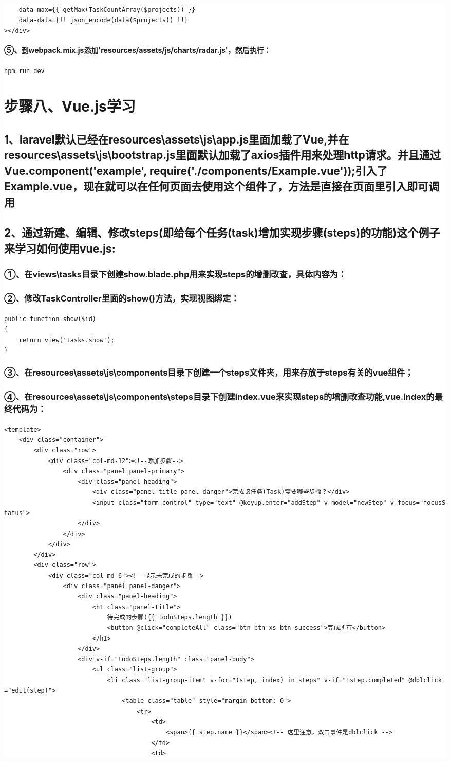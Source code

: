         data-max={{ getMax(TaskCountArray($projects)) }}
        data-data={!! json_encode(data($projects)) !!}
    ></div>
#### ⑤、到webpack.mix.js添加'resources/assets/js/charts/radar.js'，然后执行：
    npm run dev
# 步骤八、Vue.js学习
## 1、laravel默认已经在resources\assets\js\app.js里面加载了Vue,并在resources\assets\js\bootstrap.js里面默认加载了axios插件用来处理http请求。并且通过Vue.component('example', require('./components/Example.vue'));引入了Example.vue，现在就可以在任何页面去使用这个组件了，方法是直接在页面里引入<example></example>即可调用
## 2、通过新建、编辑、修改steps(即给每个任务(task)增加实现步骤(steps)的功能)这个例子来学习如何使用vue.js:
### ①、在views\tasks目录下创建show.blade.php用来实现steps的增删改查，具体内容为：
### ②、修改TaskController里面的show()方法，实现视图绑定：
    public function show($id)
    {
        return view('tasks.show');
    }
### ③、在resources\assets\js\components目录下创建一个steps文件夹，用来存放于steps有关的vue组件；
### ④、在resources\assets\js\components\steps目录下创建index.vue来实现steps的增删改查功能,vue.index的最终代码为：
    <template>
        <div class="container">
            <div class="row">
                <div class="col-md-12"><!--添加步骤-->
                    <div class="panel panel-primary">
                        <div class="panel-heading">
                            <div class="panel-title panel-danger">完成该任务(Task)需要哪些步骤？</div>
                            <input class="form-control" type="text" @keyup.enter="addStep" v-model="newStep" v-focus="focusStatus">
                        </div>
                    </div>
                </div>
            </div>
            <div class="row">
                <div class="col-md-6"><!--显示未完成的步骤-->
                    <div class="panel panel-danger">
                        <div class="panel-heading">
                            <h1 class="panel-title">
                                待完成的步骤({{ todoSteps.length }})
                                <button @click="completeAll" class="btn btn-xs btn-success">完成所有</button>
                            </h1>
                        </div>
                        <div v-if="todoSteps.length" class="panel-body">
                            <ul class="list-group">
                                <li class="list-group-item" v-for="(step, index) in steps" v-if="!step.completed" @dblclick="edit(step)">
                                    <table class="table" style="margin-bottom: 0">
                                        <tr>
                                            <td>
                                                <span>{{ step.name }}</span><!-- 这里注意，双击事件是dblclick -->
                                            </td>
                                            <td>